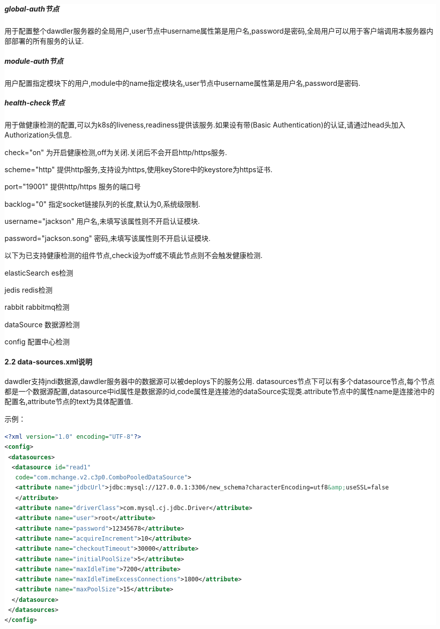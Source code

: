 ##### global-auth节点

用于配置整个dawdler服务器的全局用户,user节点中username属性第是用户名,password是密码,全局用户可以用于客户端调用本服务器内部部署的所有服务的认证.

##### module-auth节点

 用户配置指定模块下的用户,module中的name指定模块名,user节点中username属性第是用户名,password是密码.

##### health-check节点

用于做健康检测的配置,可以为k8s的liveness,readiness提供该服务.如果设有带(Basic Authentication)的认证,请通过head头加入Authorization头信息.


check="on" 为开启健康检测,off为关闭.关闭后不会开启http/https服务.

scheme="http" 提供http服务,支持设为https,使用keyStore中的keystore为https证书.

port="19001" 提供http/https 服务的端口号

backlog="0"  指定socket链接队列的长度,默认为0,系统级限制.

username="jackson" 用户名,未填写该属性则不开启认证模块.

password="jackson.song" 密码,未填写该属性则不开启认证模块.

以下为已支持健康检测的组件节点,check设为off或不填此节点则不会触发健康检测.

elasticSearch es检测

jedis redis检测

rabbit rabbitmq检测

dataSource 数据源检测

config 配置中心检测


#### 2.2 data-sources.xml说明

dawdler支持jndi数据源,dawdler服务器中的数据源可以被deploys下的服务公用. datasources节点下可以有多个datasource节点,每个节点都是一个数据源配置,datasource中id属性是数据源的id,code属性是连接池的dataSource实现类.attribute节点中的属性name是连接池中的配置名,attribute节点的text为具体配置值.

示例：

```xml
<?xml version="1.0" encoding="UTF-8"?>
<config>
 <datasources>
  <datasource id="read1"
   code="com.mchange.v2.c3p0.ComboPooledDataSource">
   <attribute name="jdbcUrl">jdbc:mysql://127.0.0.1:3306/new_schema?characterEncoding=utf8&amp;useSSL=false
   </attribute>
   <attribute name="driverClass">com.mysql.cj.jdbc.Driver</attribute>
   <attribute name="user">root</attribute>
   <attribute name="password">12345678</attribute>
   <attribute name="acquireIncrement">10</attribute>
   <attribute name="checkoutTimeout">30000</attribute>
   <attribute name="initialPoolSize">5</attribute>
   <attribute name="maxIdleTime">7200</attribute>
   <attribute name="maxIdleTimeExcessConnections">1800</attribute>
   <attribute name="maxPoolSize">15</attribute>
  </datasource>
 </datasources>
</config>
```
